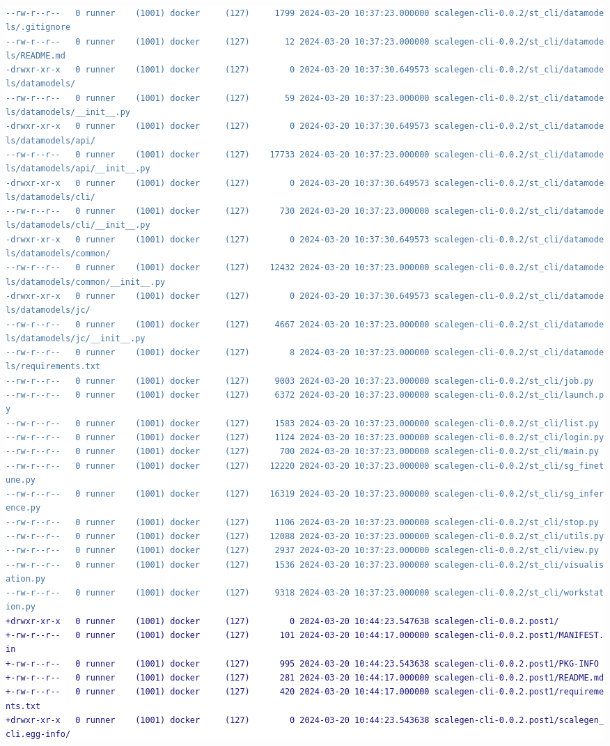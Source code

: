 ```diff
--rw-r--r--   0 runner    (1001) docker     (127)     1799 2024-03-20 10:37:23.000000 scalegen-cli-0.0.2/st_cli/datamodels/.gitignore
--rw-r--r--   0 runner    (1001) docker     (127)       12 2024-03-20 10:37:23.000000 scalegen-cli-0.0.2/st_cli/datamodels/README.md
-drwxr-xr-x   0 runner    (1001) docker     (127)        0 2024-03-20 10:37:30.649573 scalegen-cli-0.0.2/st_cli/datamodels/datamodels/
--rw-r--r--   0 runner    (1001) docker     (127)       59 2024-03-20 10:37:23.000000 scalegen-cli-0.0.2/st_cli/datamodels/datamodels/__init__.py
-drwxr-xr-x   0 runner    (1001) docker     (127)        0 2024-03-20 10:37:30.649573 scalegen-cli-0.0.2/st_cli/datamodels/datamodels/api/
--rw-r--r--   0 runner    (1001) docker     (127)    17733 2024-03-20 10:37:23.000000 scalegen-cli-0.0.2/st_cli/datamodels/datamodels/api/__init__.py
-drwxr-xr-x   0 runner    (1001) docker     (127)        0 2024-03-20 10:37:30.649573 scalegen-cli-0.0.2/st_cli/datamodels/datamodels/cli/
--rw-r--r--   0 runner    (1001) docker     (127)      730 2024-03-20 10:37:23.000000 scalegen-cli-0.0.2/st_cli/datamodels/datamodels/cli/__init__.py
-drwxr-xr-x   0 runner    (1001) docker     (127)        0 2024-03-20 10:37:30.649573 scalegen-cli-0.0.2/st_cli/datamodels/datamodels/common/
--rw-r--r--   0 runner    (1001) docker     (127)    12432 2024-03-20 10:37:23.000000 scalegen-cli-0.0.2/st_cli/datamodels/datamodels/common/__init__.py
-drwxr-xr-x   0 runner    (1001) docker     (127)        0 2024-03-20 10:37:30.649573 scalegen-cli-0.0.2/st_cli/datamodels/datamodels/jc/
--rw-r--r--   0 runner    (1001) docker     (127)     4667 2024-03-20 10:37:23.000000 scalegen-cli-0.0.2/st_cli/datamodels/datamodels/jc/__init__.py
--rw-r--r--   0 runner    (1001) docker     (127)        8 2024-03-20 10:37:23.000000 scalegen-cli-0.0.2/st_cli/datamodels/requirements.txt
--rw-r--r--   0 runner    (1001) docker     (127)     9003 2024-03-20 10:37:23.000000 scalegen-cli-0.0.2/st_cli/job.py
--rw-r--r--   0 runner    (1001) docker     (127)     6372 2024-03-20 10:37:23.000000 scalegen-cli-0.0.2/st_cli/launch.py
--rw-r--r--   0 runner    (1001) docker     (127)     1583 2024-03-20 10:37:23.000000 scalegen-cli-0.0.2/st_cli/list.py
--rw-r--r--   0 runner    (1001) docker     (127)     1124 2024-03-20 10:37:23.000000 scalegen-cli-0.0.2/st_cli/login.py
--rw-r--r--   0 runner    (1001) docker     (127)      700 2024-03-20 10:37:23.000000 scalegen-cli-0.0.2/st_cli/main.py
--rw-r--r--   0 runner    (1001) docker     (127)    12220 2024-03-20 10:37:23.000000 scalegen-cli-0.0.2/st_cli/sg_finetune.py
--rw-r--r--   0 runner    (1001) docker     (127)    16319 2024-03-20 10:37:23.000000 scalegen-cli-0.0.2/st_cli/sg_inference.py
--rw-r--r--   0 runner    (1001) docker     (127)     1106 2024-03-20 10:37:23.000000 scalegen-cli-0.0.2/st_cli/stop.py
--rw-r--r--   0 runner    (1001) docker     (127)    12088 2024-03-20 10:37:23.000000 scalegen-cli-0.0.2/st_cli/utils.py
--rw-r--r--   0 runner    (1001) docker     (127)     2937 2024-03-20 10:37:23.000000 scalegen-cli-0.0.2/st_cli/view.py
--rw-r--r--   0 runner    (1001) docker     (127)     1536 2024-03-20 10:37:23.000000 scalegen-cli-0.0.2/st_cli/visualisation.py
--rw-r--r--   0 runner    (1001) docker     (127)     9318 2024-03-20 10:37:23.000000 scalegen-cli-0.0.2/st_cli/workstation.py
+drwxr-xr-x   0 runner    (1001) docker     (127)        0 2024-03-20 10:44:23.547638 scalegen-cli-0.0.2.post1/
+-rw-r--r--   0 runner    (1001) docker     (127)      101 2024-03-20 10:44:17.000000 scalegen-cli-0.0.2.post1/MANIFEST.in
+-rw-r--r--   0 runner    (1001) docker     (127)      995 2024-03-20 10:44:23.543638 scalegen-cli-0.0.2.post1/PKG-INFO
+-rw-r--r--   0 runner    (1001) docker     (127)      281 2024-03-20 10:44:17.000000 scalegen-cli-0.0.2.post1/README.md
+-rw-r--r--   0 runner    (1001) docker     (127)      420 2024-03-20 10:44:17.000000 scalegen-cli-0.0.2.post1/requirements.txt
+drwxr-xr-x   0 runner    (1001) docker     (127)        0 2024-03-20 10:44:23.543638 scalegen-cli-0.0.2.post1/scalegen_cli.egg-info/
```